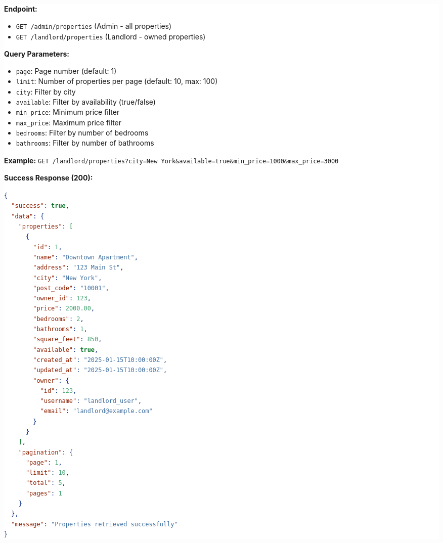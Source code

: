 **Endpoint:** 
- `GET /admin/properties` (Admin - all properties)
- `GET /landlord/properties` (Landlord - owned properties)

**Query Parameters:**
- `page`: Page number (default: 1)
- `limit`: Number of properties per page (default: 10, max: 100)
- `city`: Filter by city
- `available`: Filter by availability (true/false)
- `min_price`: Minimum price filter
- `max_price`: Maximum price filter
- `bedrooms`: Filter by number of bedrooms
- `bathrooms`: Filter by number of bathrooms

**Example:** `GET /landlord/properties?city=New York&available=true&min_price=1000&max_price=3000`

**Success Response (200):**
```json
{
  "success": true,
  "data": {
    "properties": [
      {
        "id": 1,
        "name": "Downtown Apartment",
        "address": "123 Main St",
        "city": "New York",
        "post_code": "10001",
        "owner_id": 123,
        "price": 2000.00,
        "bedrooms": 2,
        "bathrooms": 1,
        "square_feet": 850,
        "available": true,
        "created_at": "2025-01-15T10:00:00Z",
        "updated_at": "2025-01-15T10:00:00Z",
        "owner": {
          "id": 123,
          "username": "landlord_user",
          "email": "landlord@example.com"
        }
      }
    ],
    "pagination": {
      "page": 1,
      "limit": 10,
      "total": 5,
      "pages": 1
    }
  },
  "message": "Properties retrieved successfully"
}
```
